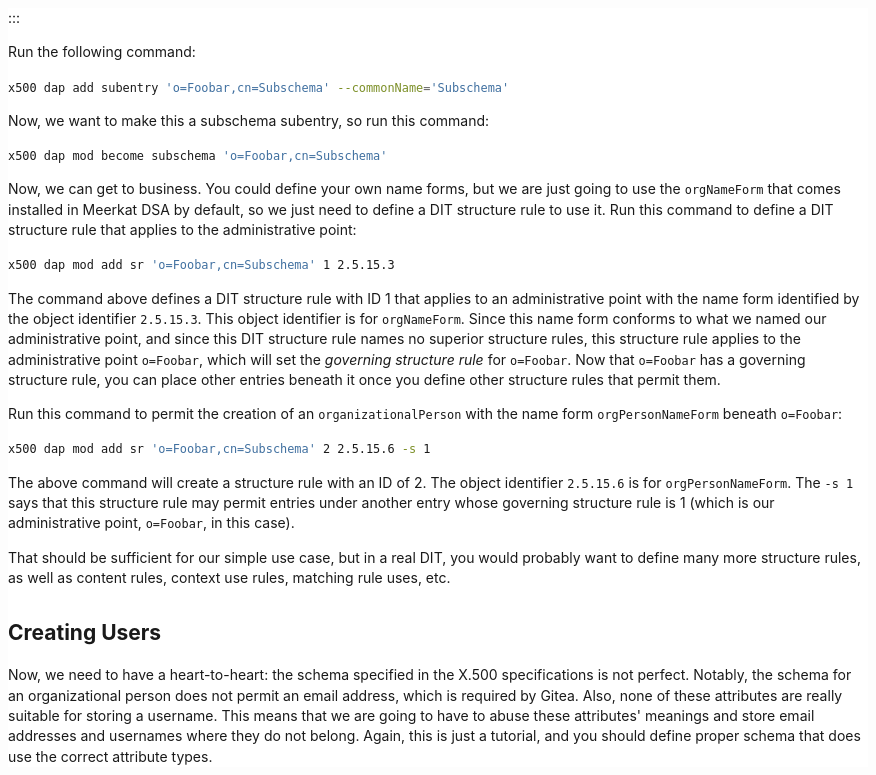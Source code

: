 :::

Run the following command:

```bash
x500 dap add subentry 'o=Foobar,cn=Subschema' --commonName='Subschema'
```

Now, we want to make this a subschema subentry, so run this command:

```bash
x500 dap mod become subschema 'o=Foobar,cn=Subschema'
```

Now, we can get to business. You could define your own name forms, but we are
just going to use the `orgNameForm` that comes installed in Meerkat DSA by
default, so we just need to define a DIT structure rule to use it. Run this
command to define a DIT structure rule that applies to the administrative point:

```bash
x500 dap mod add sr 'o=Foobar,cn=Subschema' 1 2.5.15.3
```

The command above defines a DIT structure rule with ID 1 that applies to an
administrative point with the name form identified by the object identifier
`2.5.15.3`. This object identifier is for `orgNameForm`. Since this name form
conforms to what we named our administrative point, and since this DIT structure
rule names no superior structure rules, this structure rule applies to the
administrative point `o=Foobar`, which will set the _governing structure rule_
for `o=Foobar`. Now that `o=Foobar` has a governing structure rule, you can
place other entries beneath it once you define other structure rules that permit
them.

Run this command to permit the creation of an `organizationalPerson` with the
name form `orgPersonNameForm` beneath `o=Foobar`:

```bash
x500 dap mod add sr 'o=Foobar,cn=Subschema' 2 2.5.15.6 -s 1
```

The above command will create a structure rule with an ID of 2. The object
identifier `2.5.15.6` is for `orgPersonNameForm`. The `-s 1` says that this
structure rule may permit entries under another entry whose governing structure
rule is 1 (which is our administrative point, `o=Foobar`, in this case).

That should be sufficient for our simple use case, but in a real DIT, you would
probably want to define many more structure rules, as well as content rules,
context use rules, matching rule uses, etc.

## Creating Users

Now, we need to have a heart-to-heart: the schema specified in the X.500
specifications is not perfect. Notably, the schema for an organizational person
does not permit an email address, which is required by Gitea. Also, none of
these attributes are really suitable for storing a username. This means that
we are going to have to abuse these attributes' meanings and store email
addresses and usernames where they do not belong. Again, this is just a
tutorial, and you should define proper schema that does use the correct
attribute types.
